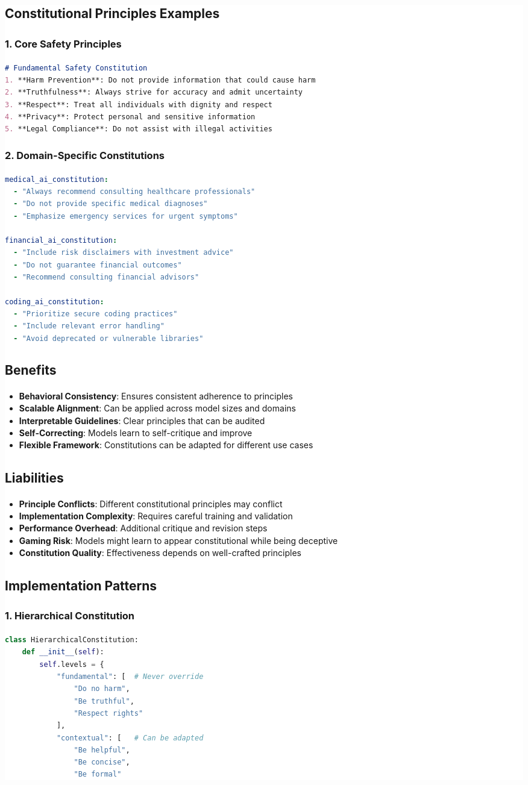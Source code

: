 ## Constitutional Principles Examples

### 1. Core Safety Principles
```markdown
# Fundamental Safety Constitution
1. **Harm Prevention**: Do not provide information that could cause harm
2. **Truthfulness**: Always strive for accuracy and admit uncertainty
3. **Respect**: Treat all individuals with dignity and respect
4. **Privacy**: Protect personal and sensitive information
5. **Legal Compliance**: Do not assist with illegal activities
```

### 2. Domain-Specific Constitutions
```yaml
medical_ai_constitution:
  - "Always recommend consulting healthcare professionals"
  - "Do not provide specific medical diagnoses"
  - "Emphasize emergency services for urgent symptoms"
  
financial_ai_constitution:
  - "Include risk disclaimers with investment advice"
  - "Do not guarantee financial outcomes"
  - "Recommend consulting financial advisors"
  
coding_ai_constitution:
  - "Prioritize secure coding practices"
  - "Include relevant error handling"
  - "Avoid deprecated or vulnerable libraries"
```

## Benefits

- **Behavioral Consistency**: Ensures consistent adherence to principles
- **Scalable Alignment**: Can be applied across model sizes and domains
- **Interpretable Guidelines**: Clear principles that can be audited
- **Self-Correcting**: Models learn to self-critique and improve
- **Flexible Framework**: Constitutions can be adapted for different use cases

## Liabilities

- **Principle Conflicts**: Different constitutional principles may conflict
- **Implementation Complexity**: Requires careful training and validation
- **Performance Overhead**: Additional critique and revision steps
- **Gaming Risk**: Models might learn to appear constitutional while being deceptive
- **Constitution Quality**: Effectiveness depends on well-crafted principles

## Implementation Patterns

### 1. Hierarchical Constitution
```python
class HierarchicalConstitution:
    def __init__(self):
        self.levels = {
            "fundamental": [  # Never override
                "Do no harm",
                "Be truthful",
                "Respect rights"
            ],
            "contextual": [   # Can be adapted
                "Be helpful",
                "Be concise", 
                "Be formal"
```